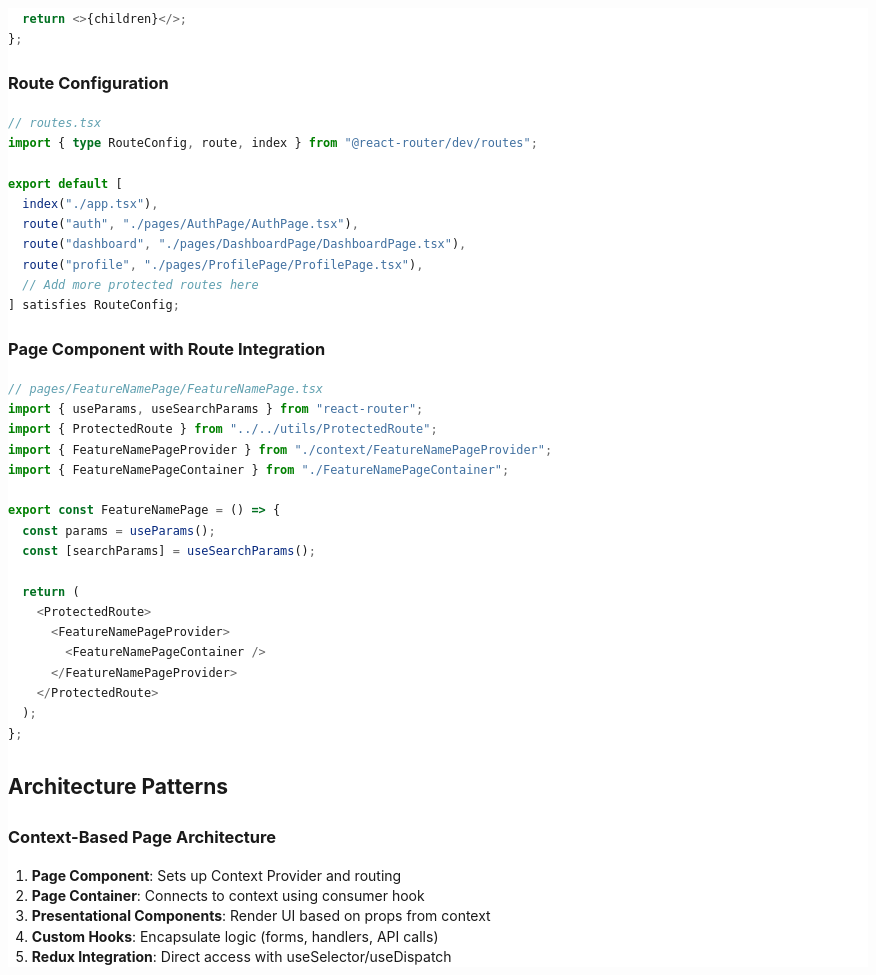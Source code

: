 ```typescript
  return <>{children}</>;
};
```

### Route Configuration

```typescript
// routes.tsx
import { type RouteConfig, route, index } from "@react-router/dev/routes";

export default [
  index("./app.tsx"),
  route("auth", "./pages/AuthPage/AuthPage.tsx"),
  route("dashboard", "./pages/DashboardPage/DashboardPage.tsx"),
  route("profile", "./pages/ProfilePage/ProfilePage.tsx"),
  // Add more protected routes here
] satisfies RouteConfig;
```

### Page Component with Route Integration

```typescript
// pages/FeatureNamePage/FeatureNamePage.tsx
import { useParams, useSearchParams } from "react-router";
import { ProtectedRoute } from "../../utils/ProtectedRoute";
import { FeatureNamePageProvider } from "./context/FeatureNamePageProvider";
import { FeatureNamePageContainer } from "./FeatureNamePageContainer";

export const FeatureNamePage = () => {
  const params = useParams();
  const [searchParams] = useSearchParams();

  return (
    <ProtectedRoute>
      <FeatureNamePageProvider>
        <FeatureNamePageContainer />
      </FeatureNamePageProvider>
    </ProtectedRoute>
  );
};
```

## Architecture Patterns

### Context-Based Page Architecture
1. **Page Component**: Sets up Context Provider and routing
2. **Page Container**: Connects to context using consumer hook
3. **Presentational Components**: Render UI based on props from context
4. **Custom Hooks**: Encapsulate logic (forms, handlers, API calls)
5. **Redux Integration**: Direct access with useSelector/useDispatch


  [baseApi.reducerPath]: baseApi.reducer,